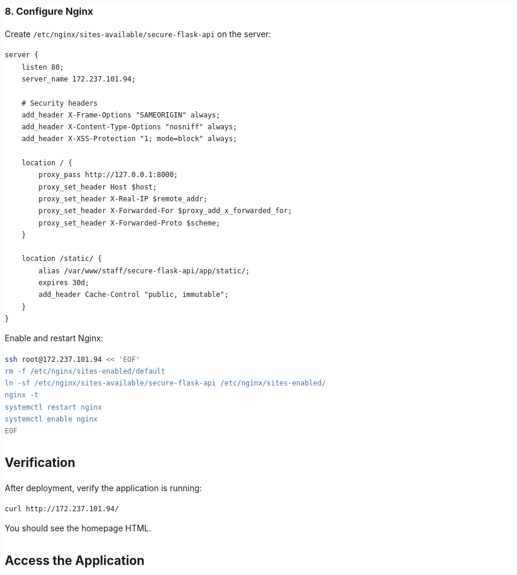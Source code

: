 ### 8. Configure Nginx

Create `/etc/nginx/sites-available/secure-flask-api` on the server:

```nginx
server {
    listen 80;
    server_name 172.237.101.94;

    # Security headers
    add_header X-Frame-Options "SAMEORIGIN" always;
    add_header X-Content-Type-Options "nosniff" always;
    add_header X-XSS-Protection "1; mode=block" always;

    location / {
        proxy_pass http://127.0.0.1:8000;
        proxy_set_header Host $host;
        proxy_set_header X-Real-IP $remote_addr;
        proxy_set_header X-Forwarded-For $proxy_add_x_forwarded_for;
        proxy_set_header X-Forwarded-Proto $scheme;
    }

    location /static/ {
        alias /var/www/staff/secure-flask-api/app/static/;
        expires 30d;
        add_header Cache-Control "public, immutable";
    }
}
```

Enable and restart Nginx:

```bash
ssh root@172.237.101.94 << 'EOF'
rm -f /etc/nginx/sites-enabled/default
ln -sf /etc/nginx/sites-available/secure-flask-api /etc/nginx/sites-enabled/
nginx -t
systemctl restart nginx
systemctl enable nginx
EOF
```

## Verification

After deployment, verify the application is running:

```bash
curl http://172.237.101.94/
```

You should see the homepage HTML.

## Access the Application
